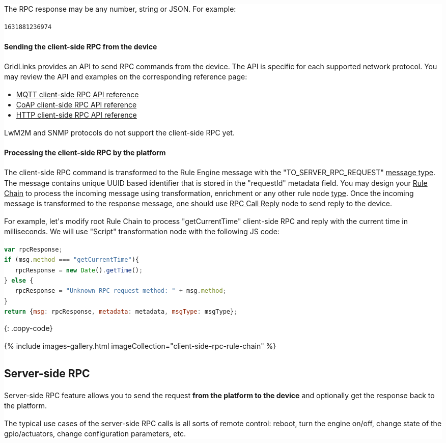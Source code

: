 The RPC response may be any number, string or JSON. For example:

```text
1631881236974
```

#### Sending the client-side RPC from the device

GridLinks provides an API to send RPC commands from the device.
The API is specific for each supported network protocol.
You may review the API and examples on the corresponding reference page:

- [MQTT client-side RPC API reference](/docs/{{docsPrefix}}reference/mqtt-api/#client-side-rpc)
- [CoAP client-side RPC API reference](/docs/{{docsPrefix}}reference/coap-api/#client-side-rpc)
- [HTTP client-side RPC API reference](/docs/{{docsPrefix}}reference/http-api/#client-side-rpc)

LwM2M and SNMP protocols do not support the client-side RPC yet.

#### Processing the client-side RPC by the platform

The client-side RPC command is transformed to the Rule Engine 
message with the "TO_SERVER_RPC_REQUEST" [message type](/docs/{{docsPrefix}}user-guide/rule-engine-2-0/overview/#predefined-message-types). 
The message contains unique UUID based identifier that is stored in the "requestId" metadata field. 
You may design your [Rule Chain](/docs/{{docsPrefix}}user-guide/rule-engine-2-0/overview/#rule-chain) 
to process the incoming message using transformation, enrichment or any other 
rule node [type](/docs/{{docsPrefix}}user-guide/rule-engine-2-0/overview/#rule-node-types). 
Once the incoming message is transformed to the response message, 
one should use [RPC Call Reply](/docs/{{docsPrefix}}user-guide/rule-engine-2-0/action-nodes/#rpc-call-reply-node) node to send reply to the device.

For example, let's modify root Rule Chain to process "getCurrentTime" client-side RPC and reply with the current time in milliseconds.
We will use "Script" transformation node with the following JS code:

```javascript
var rpcResponse;
if (msg.method === "getCurrentTime"){
   rpcResponse = new Date().getTime();
} else {
   rpcResponse = "Unknown RPC request method: " + msg.method;  
}
return {msg: rpcResponse, metadata: metadata, msgType: msgType};
```
{: .copy-code}

{% include images-gallery.html imageCollection="client-side-rpc-rule-chain" %}

## Server-side RPC

Server-side RPC feature allows you to send the request **from the platform to the device** and optionally get the response back to the platform.

The typical use cases of the server-side RPC calls is all sorts of remote control: 
reboot, turn the engine on/off, change state of the gpio/actuators, change configuration parameters, etc.
